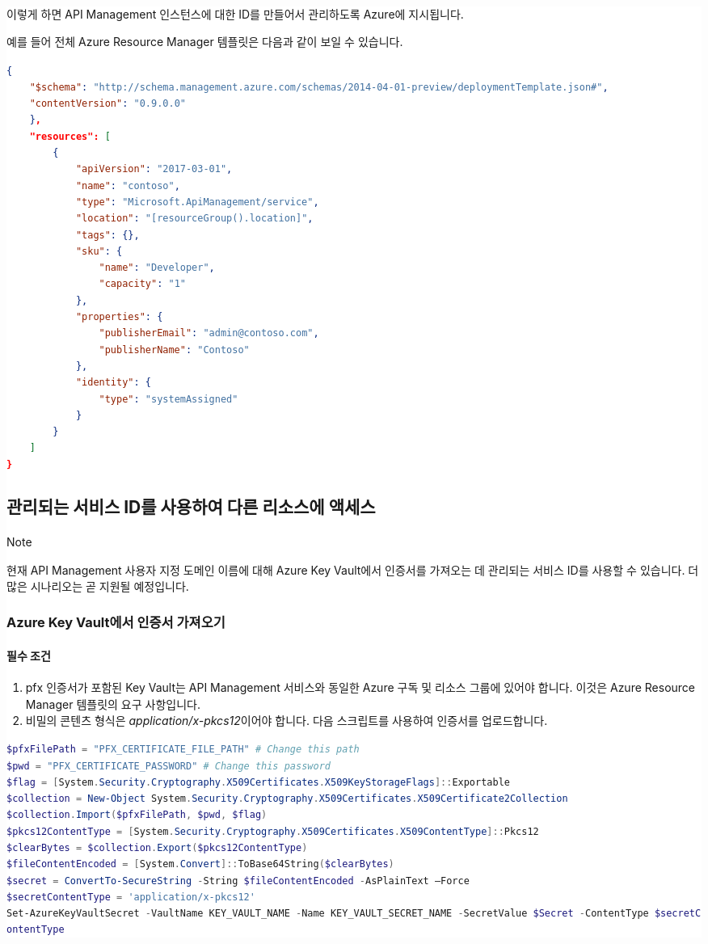 이렇게 하면 API Management 인스턴스에 대한 ID를 만들어서 관리하도록 Azure에 지시됩니다. 

예를 들어 전체 Azure Resource Manager 템플릿은 다음과 같이 보일 수 있습니다.

```json
{
    "$schema": "http://schema.management.azure.com/schemas/2014-04-01-preview/deploymentTemplate.json#",
    "contentVersion": "0.9.0.0"
    },
    "resources": [
        {
            "apiVersion": "2017-03-01",
            "name": "contoso",
            "type": "Microsoft.ApiManagement/service",
            "location": "[resourceGroup().location]",
            "tags": {},
            "sku": {
                "name": "Developer",
                "capacity": "1"
            },
            "properties": {
                "publisherEmail": "admin@contoso.com",
                "publisherName": "Contoso"
            },
            "identity": { 
                "type": "systemAssigned" 
            }
        }
    ]
}
```
## <a name="use-the-managed-service-identity-to-access-other-resources"></a>관리되는 서비스 ID를 사용하여 다른 리소스에 액세스

> [!NOTE]
> 현재 API Management 사용자 지정 도메인 이름에 대해 Azure Key Vault에서 인증서를 가져오는 데 관리되는 서비스 ID를 사용할 수 있습니다. 더 많은 시나리오는 곧 지원될 예정입니다.
> 
>


### <a name="obtain-a-certificate-from-azure-key-vault"></a>Azure Key Vault에서 인증서 가져오기

#### <a name="prerequisites"></a>필수 조건
1. pfx 인증서가 포함된 Key Vault는 API Management 서비스와 동일한 Azure 구독 및 리소스 그룹에 있어야 합니다. 이것은 Azure Resource Manager 템플릿의 요구 사항입니다. 
2. 비밀의 콘텐츠 형식은 *application/x-pkcs12*이어야 합니다. 다음 스크립트를 사용하여 인증서를 업로드합니다.

```powershell
$pfxFilePath = "PFX_CERTIFICATE_FILE_PATH" # Change this path 
$pwd = "PFX_CERTIFICATE_PASSWORD" # Change this password 
$flag = [System.Security.Cryptography.X509Certificates.X509KeyStorageFlags]::Exportable 
$collection = New-Object System.Security.Cryptography.X509Certificates.X509Certificate2Collection 
$collection.Import($pfxFilePath, $pwd, $flag) 
$pkcs12ContentType = [System.Security.Cryptography.X509Certificates.X509ContentType]::Pkcs12 
$clearBytes = $collection.Export($pkcs12ContentType) 
$fileContentEncoded = [System.Convert]::ToBase64String($clearBytes) 
$secret = ConvertTo-SecureString -String $fileContentEncoded -AsPlainText –Force 
$secretContentType = 'application/x-pkcs12' 
Set-AzureKeyVaultSecret -VaultName KEY_VAULT_NAME -Name KEY_VAULT_SECRET_NAME -SecretValue $Secret -ContentType $secretContentType
```

